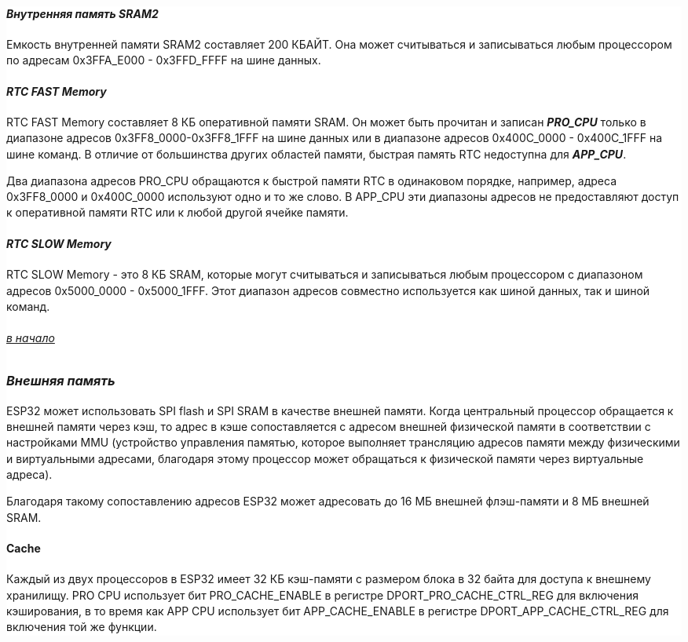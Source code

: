 #### *Внутренняя память SRAM2*

Емкость внутренней памяти SRAM2 составляет 200 КБАЙТ. Она может считываться и записываться любым процессором по адресам 0x3FFA_E000 - 0x3FFD_FFFF на шине данных.


#### *RTC FAST Memory*

RTC FAST Memory составляет 8 КБ оперативной памяти SRAM. Он может быть прочитан и записан ***PRO_CPU*** только в диапазоне адресов 0x3FF8_0000-0x3FF8_1FFF на шине данных или в диапазоне адресов 0x400C_0000 - 0x400C_1FFF на шине команд. В отличие от большинства других областей памяти, быстрая память RTC недоступна для ***APP_CPU***.

Два диапазона адресов PRO_CPU обращаются к быстрой памяти RTC в одинаковом порядке, например, адреса 0x3FF8_0000 и 0x400C_0000 используют одно и то же слово. В APP_CPU эти диапазоны адресов не
предоставляют доступ к оперативной памяти RTC или к любой другой ячейке памяти.

#### *RTC SLOW Memory*

RTC SLOW Memory  - это 8 КБ SRAM, которые могут считываться и записываться любым процессором с диапазоном адресов
0x5000_0000 - 0x5000_1FFF. Этот диапазон адресов совместно используется как шиной данных, так и шиной команд. 

###### [в начало](#%D0%B0%D0%B4%D1%80%D0%B5%D1%81%D0%BD%D0%BE%D0%B5-%D0%BF%D1%80%D0%BE%D1%81%D1%82%D1%80%D0%B0%D0%BD%D1%81%D1%82%D0%B2%D0%BE)

### *Внешняя память*

ESP32 может использовать SPI flash и SPI SRAM в качестве внешней памяти. Когда центральный процессор обращается к внешней памяти через кэш, то адрес в кэше сопоставляется  с адресом внешней физической памяти в соответствии с настройками MMU (устройство управления памятью, которое выполняет трансляцию адресов памяти между физическими и виртуальными адресами, благодаря этому процессор может обращаться к физической памяти через виртуальные адреса).

Благодаря такому сопоставлению адресов ESP32 может адресовать до 16 МБ внешней флэш-памяти и 8 МБ внешней SRAM.

#### Cache

Каждый из двух процессоров в ESP32 имеет 32 КБ кэш-памяти с размером блока в 32 байта для доступа к внешнему хранилищу. PRO CPU использует бит PRO_CACHE_ENABLE в регистре DPORT_PRO_CACHE_CTRL_REG
для включения кэширования, в то время как APP CPU использует бит APP_CACHE_ENABLE в регистре DPORT_APP_CACHE_CTRL_REG
для включения той же функции.
